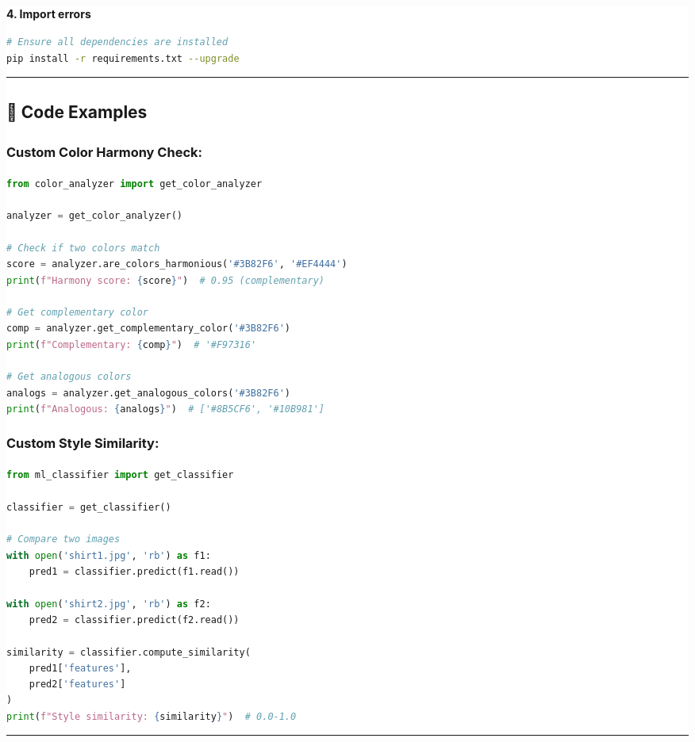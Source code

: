 **4. Import errors**
```bash
# Ensure all dependencies are installed
pip install -r requirements.txt --upgrade
```

---

## 📝 Code Examples

### Custom Color Harmony Check:

```python
from color_analyzer import get_color_analyzer

analyzer = get_color_analyzer()

# Check if two colors match
score = analyzer.are_colors_harmonious('#3B82F6', '#EF4444')
print(f"Harmony score: {score}")  # 0.95 (complementary)

# Get complementary color
comp = analyzer.get_complementary_color('#3B82F6')
print(f"Complementary: {comp}")  # '#F97316'

# Get analogous colors
analogs = analyzer.get_analogous_colors('#3B82F6')
print(f"Analogous: {analogs}")  # ['#8B5CF6', '#10B981']
```

### Custom Style Similarity:

```python
from ml_classifier import get_classifier

classifier = get_classifier()

# Compare two images
with open('shirt1.jpg', 'rb') as f1:
    pred1 = classifier.predict(f1.read())

with open('shirt2.jpg', 'rb') as f2:
    pred2 = classifier.predict(f2.read())

similarity = classifier.compute_similarity(
    pred1['features'],
    pred2['features']
)
print(f"Style similarity: {similarity}")  # 0.0-1.0
```

---

